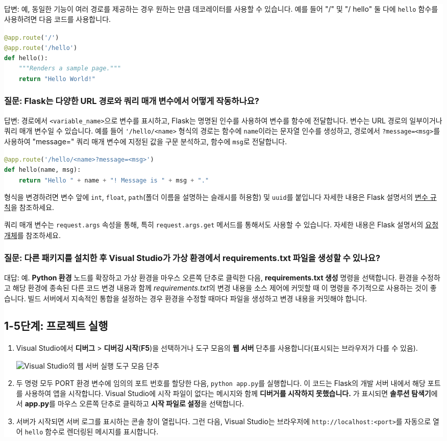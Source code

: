 답변: 예, 동일한 기능이 여러 경로를 제공하는 경우 원하는 만큼 데코레이터를 사용할 수 있습니다. 예를 들어 "/" 및 "/ hello" 둘 다에 `hello` 함수를 사용하려면 다음 코드를 사용합니다.

```python
@app.route('/')
@app.route('/hello')
def hello():
    """Renders a sample page."""
    return "Hello World!"
```

<a name="qa-url-variables"></a>

### <a name="question-how-does-flask-work-with-variable-url-routes-and-query-parameters"></a>질문: Flask는 다양한 URL 경로와 쿼리 매개 변수에서 어떻게 작동하나요?

답변: 경로에서 `<variable_name>`으로 변수를 표시하고, Flask는 명명된 인수를 사용하여 변수를 함수에 전달합니다. 변수는 URL 경로의 일부이거나 쿼리 매개 변수일 수 있습니다. 예를 들어 `'/hello/<name>` 형식의 경로는 함수에 `name`이라는 문자열 인수를 생성하고, 경로에서 `?message=<msg>`를 사용하여 "message=" 쿼리 매개 변수에 지정된 값을 구문 분석하고, 함수에 `msg`로 전달합니다.

```python
@app.route('/hello/<name>?message=<msg>')
def hello(name, msg):
    return "Hello " + name + "! Message is " + msg + "."
```

형식을 변경하려면 변수 앞에 `int`, `float`, `path`(폴더 이름을 설명하는 슬래시를 허용함) 및 `uuid`를 붙입니다 자세한 내용은 Flask 설명서의 [변수 규칙](http://flask.pocoo.org/docs/1.0/quickstart/#variable-rules)을 참조하세요.

쿼리 매개 변수는 `request.args` 속성을 통해, 특히 `request.args.get` 메서드를 통해서도 사용할 수 있습니다. 자세한 내용은 Flask 설명서의 [요청 개체](http://flask.pocoo.org/docs/1.0/quickstart/#the-request-object)를 참조하세요.

### <a name="question-can-visual-studio-generate-a-requirementstxt-file-from-a-virtual-environment-after-i-install-other-packages"></a>질문: 다른 패키지를 설치한 후 Visual Studio가 가상 환경에서 requirements.txt 파일을 생성할 수 있나요?

대답: 예. **Python 환경** 노드를 확장하고 가상 환경을 마우스 오른쪽 단추로 클릭한 다음, **requirements.txt 생성** 명령을 선택합니다. 환경을 수정하고 해당 환경에 종속된 다른 코드 변경 내용과 함께 *requirements.txt*의 변경 내용을 소스 제어에 커밋할 때 이 명령을 주기적으로 사용하는 것이 좋습니다. 빌드 서버에서 지속적인 통합을 설정하는 경우 환경을 수정할 때마다 파일을 생성하고 변경 내용을 커밋해야 합니다.

## <a name="step-1-5-run-the-project"></a>1-5단계: 프로젝트 실행

1. Visual Studio에서 **디버그** > **디버깅 시작**(**F5**)을 선택하거나 도구 모음의 **웹 서버** 단추를 사용합니다(표시되는 브라우저가 다를 수 있음).

    ![Visual Studio의 웹 서버 실행 도구 모음 단추](media/tutorials-common/run-web-server-toolbar-button.png)

1. 두 명령 모두 PORT 환경 변수에 임의의 포트 번호를 할당한 다음, `python app.py`를 실행합니다. 이 코드는 Flask의 개발 서버 내에서 해당 포트를 사용하여 앱을 시작합니다. Visual Studio에 시작 파일이 없다는 메시지와 함께 **디버거를 시작하지 못했습니다.** 가 표시되면 **솔루션 탐색기**에서 **app.py**를 마우스 오른쪽 단추로 클릭하고 **시작 파일로 설정**을 선택합니다.

1. 서버가 시작되면 서버 로그를 표시하는 콘솔 창이 열립니다. 그런 다음, Visual Studio는 브라우저에 `http://localhost:<port>`를 자동으로 열어 `hello` 함수로 렌더링된 메시지를 표시합니다.
